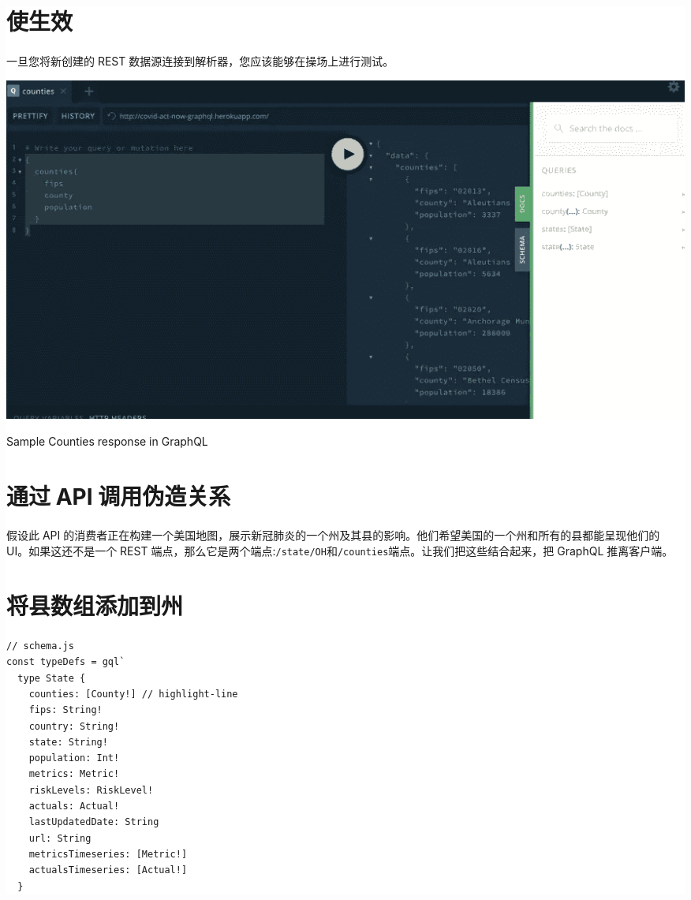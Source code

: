 # 使生效

一旦您将新创建的 REST 数据源连接到解析器，您应该能够在操场上进行测试。

![](img/d7e7e942f84306a36bec75846f5730d4.png)

Sample Counties response in GraphQL

# 通过 API 调用伪造关系

假设此 API 的消费者正在构建一个美国地图，展示新冠肺炎的一个州及其县的影响。他们希望美国的一个州和所有的县都能呈现他们的 UI。如果这还不是一个 REST 端点，那么它是两个端点:`/state/OH`和`/counties`端点。让我们把这些结合起来，把 GraphQL 推离客户端。

# 将县数组添加到州

```
// schema.js
const typeDefs = gql`
  type State {
    counties: [County!] // highlight-line
    fips: String!
    country: String!
    state: String!
    population: Int!
    metrics: Metric!
    riskLevels: RiskLevel!
    actuals: Actual!
    lastUpdatedDate: String
    url: String
    metricsTimeseries: [Metric!]
    actualsTimeseries: [Actual!]
  }
```
